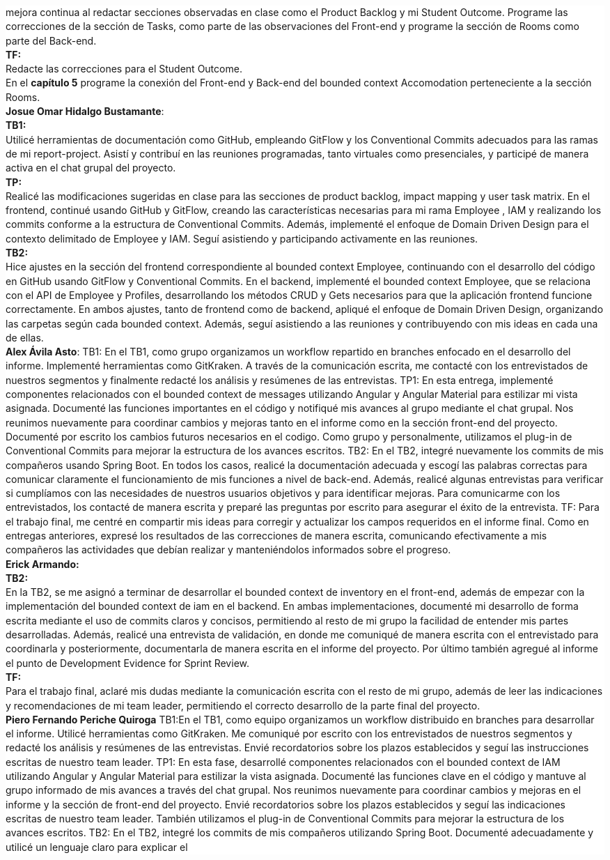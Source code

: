 mejora continua al redactar secciones observadas en clase como el Product Backlog y mi Student Outcome. Programe las correcciones de la sección de Tasks, como parte de las observaciones del Front-end y programe la sección de Rooms como parte del Back-end. <br/> **TF:** <br/> Redacte las correcciones para el Student Outcome. <br> En el **capítulo 5** programe la conexión del Front-end y Back-end del bounded context Accomodation perteneciente a la sección Rooms. <br/>           **Josue Omar Hidalgo Bustamante**:<br>**TB1:**<br>Utilicé herramientas de documentación como GitHub, empleando GitFlow y los Conventional Commits adecuados para las ramas de mi report-project. Asistí y contribuí en las reuniones programadas, tanto virtuales como presenciales, y participé de manera activa en el chat grupal del proyecto. <br>**TP:**<br>  Realicé las modificaciones sugeridas en clase para las secciones de product backlog, impact mapping y user task matrix. En el frontend, continué usando GitHub y GitFlow, creando las características necesarias para mi rama Employee , IAM y realizando los commits conforme a la estructura de Conventional Commits. Además, implementé el enfoque de Domain Driven Design para el contexto delimitado de Employee y IAM. Seguí asistiendo y participando activamente en las reuniones.<br>**TB2:**<br>Hice ajustes en la sección del frontend correspondiente al bounded context Employee, continuando con el desarrollo del código en GitHub usando GitFlow y Conventional Commits. En el backend, implementé el bounded context Employee, que se relaciona con el API de Employee y Profiles, desarrollando los métodos CRUD y Gets necesarios para que la aplicación frontend funcione correctamente. En ambos ajustes, tanto de frontend como de backend, apliqué el enfoque de Domain Driven Design, organizando las carpetas según cada bounded context. Además, seguí asistiendo a las reuniones y contribuyendo con mis ideas en cada una de ellas. <br/>                                      **Alex Ávila Asto**: TB1: En el TB1, como grupo organizamos un workflow repartido en branches enfocado en el desarrollo del informe. Implementé herramientas como GitKraken. A través de la comunicación escrita, me contacté con los entrevistados de nuestros segmentos y finalmente redacté los análisis y resúmenes de las entrevistas. TP1: En esta entrega, implementé componentes relacionados con el bounded context de messages utilizando Angular y Angular Material para estilizar mi vista asignada. Documenté las funciones importantes en el código y notifiqué mis avances al grupo mediante el chat grupal. Nos reunimos nuevamente para coordinar cambios y mejoras tanto en el informe como en la sección front-end del proyecto. Documenté por escrito los cambios futuros necesarios en el codigo. Como grupo y personalmente, utilizamos el plug-in de Conventional Commits para mejorar la estructura de los avances escritos. TB2: En el TB2, integré nuevamente los commits de mis compañeros usando Spring Boot. En todos los casos, realicé la documentación adecuada y escogí las palabras correctas para comunicar claramente el funcionamiento de mis funciones a nivel de back-end. Además, realicé algunas entrevistas para verificar si cumplíamos con las necesidades de nuestros usuarios objetivos y para identificar mejoras. Para comunicarme con los entrevistados, los contacté de manera escrita y preparé las preguntas por escrito para asegurar el éxito de la entrevista. TF: Para el trabajo final, me centré en compartir mis ideas para corregir y actualizar los campos requeridos en el informe final. Como en entregas anteriores, expresé los resultados de las correcciones de manera escrita, comunicando efectivamente a mis compañeros las actividades que debían realizar y manteniéndolos informados sobre el progreso. <br> **Erick Armando:** <br> **TB2:** <br> En la TB2, se me asignó a terminar de desarrollar el bounded context de inventory en el front-end, además de empezar con la implementación del bounded context de iam en el backend. En ambas implementaciones, documenté mi desarrollo de forma escrita mediante el uso de commits claros y concisos, permitiendo al resto de mi grupo la facilidad de entender mis partes desarrolladas. Además, realicé una entrevista de validación, en donde me comuniqué de manera escrita con el entrevistado para coordinarla y posteriormente, documentarla de manera escrita en el informe del proyecto. Por último también agregué al informe el punto de Development Evidence for Sprint Review. <br> **TF:** <br> Para el trabajo final, aclaré mis dudas mediante la comunicación escrita con el resto de mi grupo, además de leer las indicaciones y recomendaciones de mi team leader, permitiendo el correcto desarrollo de la parte final del proyecto. <br> **Piero Fernando Periche Quiroga** TB1:En el TB1, como equipo organizamos un workflow distribuido en branches para desarrollar el informe. Utilicé herramientas como GitKraken. Me comuniqué por escrito con los entrevistados de nuestros segmentos y redacté los análisis y resúmenes de las entrevistas. Envié recordatorios sobre los plazos establecidos y seguí las instrucciones escritas de nuestro team leader. TP1: En esta fase, desarrollé componentes relacionados con el bounded context de IAM utilizando Angular y Angular Material para estilizar la vista asignada. Documenté las funciones clave en el código y mantuve al grupo informado de mis avances a través del chat grupal. Nos reunimos nuevamente para coordinar cambios y mejoras en el informe y la sección de front-end del proyecto. Envié recordatorios sobre los plazos establecidos y seguí las indicaciones escritas de nuestro team leader. También utilizamos el plug-in de Conventional Commits para mejorar la estructura de los avances escritos. TB2: En el TB2, integré los commits de mis compañeros utilizando Spring Boot. Documenté adecuadamente y utilicé un lenguaje claro para explicar el